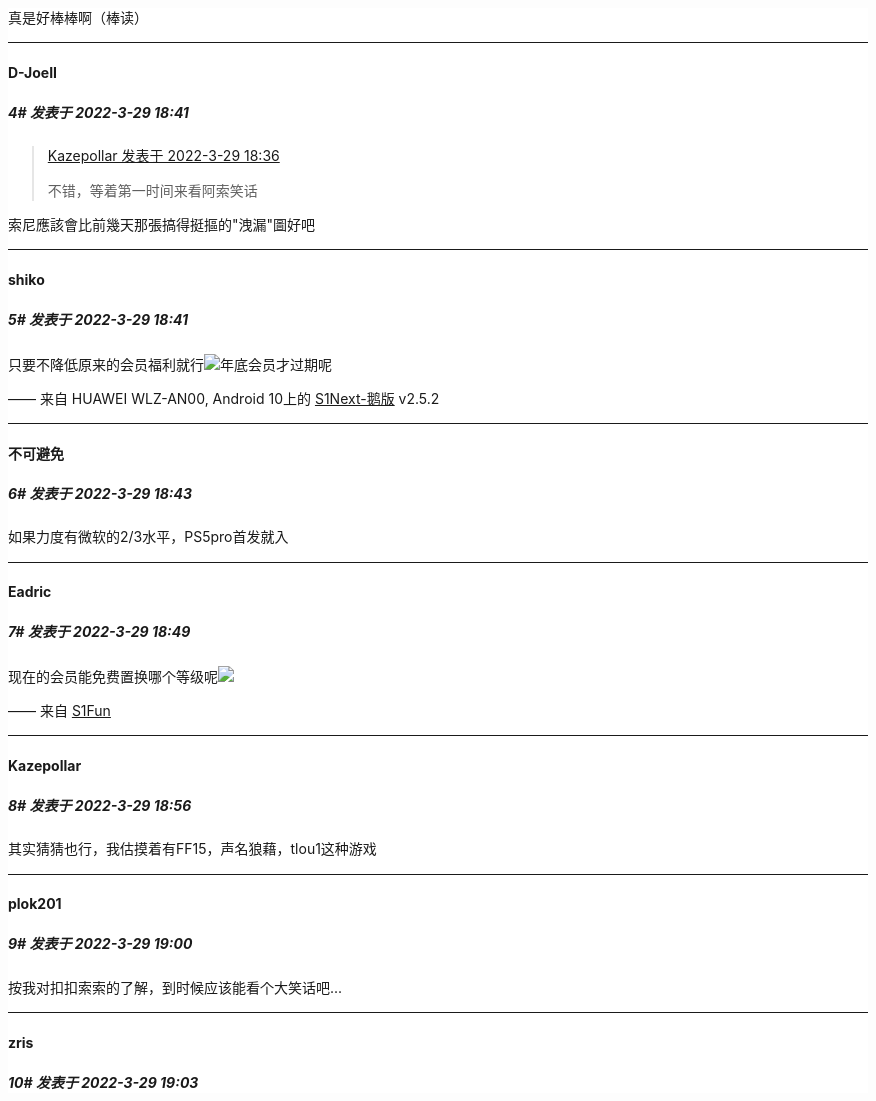真是好棒棒啊（棒读）

*****

####  D-JoeII  
##### 4#       发表于 2022-3-29 18:41

<blockquote><a href="httphttps://bbs.saraba1st.com/2b/forum.php?mod=redirect&amp;goto=findpost&amp;pid=55233292&amp;ptid=2060665" target="_blank">Kazepollar 发表于 2022-3-29 18:36</a>

不错，等着第一时间来看阿索笑话</blockquote>
索尼應該會比前幾天那張搞得挺摳的"洩漏"圖好吧

*****

####  shiko  
##### 5#       发表于 2022-3-29 18:41

只要不降低原来的会员福利就行<img src="https://static.saraba1st.com/image/smiley/face2017/002.png" referrerpolicy="no-referrer">年底会员才过期呢

—— 来自 HUAWEI WLZ-AN00, Android 10上的 [S1Next-鹅版](https://github.com/ykrank/S1-Next/releases) v2.5.2

*****

####  不可避免  
##### 6#       发表于 2022-3-29 18:43

如果力度有微软的2/3水平，PS5pro首发就入

*****

####  Eadric  
##### 7#       发表于 2022-3-29 18:49

现在的会员能免费置换哪个等级呢<img src="https://static.saraba1st.com/image/smiley/face2017/067.png" referrerpolicy="no-referrer">

—— 来自 [S1Fun](https://s1fun.koalcat.com)

*****

####  Kazepollar  
##### 8#       发表于 2022-3-29 18:56

其实猜猜也行，我估摸着有FF15，声名狼藉，tlou1这种游戏

*****

####  plok201  
##### 9#       发表于 2022-3-29 19:00

按我对扣扣索索的了解，到时候应该能看个大笑话吧...

*****

####  zris  
##### 10#       发表于 2022-3-29 19:03
